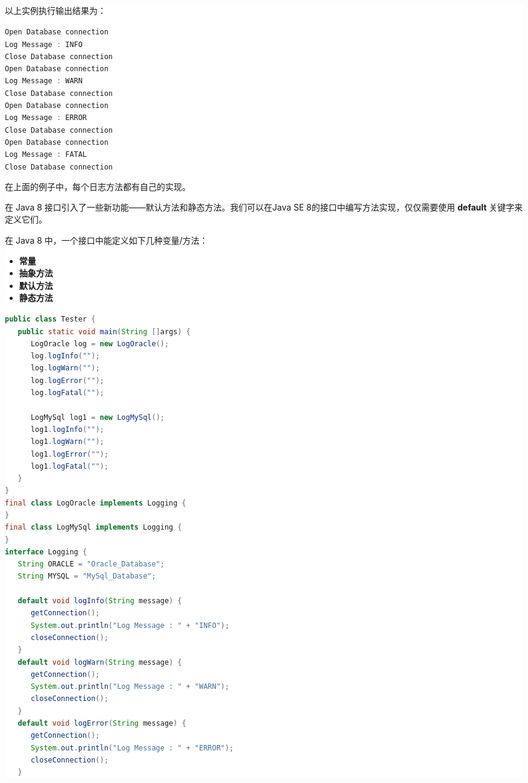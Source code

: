 以上实例执行输出结果为：

```java
Open Database connection
Log Message : INFO
Close Database connection
Open Database connection
Log Message : WARN
Close Database connection
Open Database connection
Log Message : ERROR
Close Database connection
Open Database connection
Log Message : FATAL
Close Database connection
```

在上面的例子中，每个日志方法都有自己的实现。

在 Java 8 接口引入了一些新功能——默认方法和静态方法。我们可以在Java SE 8的接口中编写方法实现，仅仅需要使用 **default** 关键字来定义它们。

在 Java 8 中，一个接口中能定义如下几种变量/方法：

* **常量**
* **抽象方法**
* **默认方法**
* **静态方法**

```java
public class Tester {
   public static void main(String []args) {
      LogOracle log = new LogOracle();
      log.logInfo("");
      log.logWarn("");
      log.logError("");
      log.logFatal("");
      
      LogMySql log1 = new LogMySql();
      log1.logInfo("");
      log1.logWarn("");
      log1.logError("");
      log1.logFatal("");
   }
}
final class LogOracle implements Logging { 
}
final class LogMySql implements Logging { 
}
interface Logging {
   String ORACLE = "Oracle_Database";
   String MYSQL = "MySql_Database";
 
   default void logInfo(String message) {
      getConnection();
      System.out.println("Log Message : " + "INFO");
      closeConnection();
   }
   default void logWarn(String message) {
      getConnection();
      System.out.println("Log Message : " + "WARN");
      closeConnection();
   }
   default void logError(String message) {
      getConnection();
      System.out.println("Log Message : " + "ERROR");
      closeConnection();
   }
```